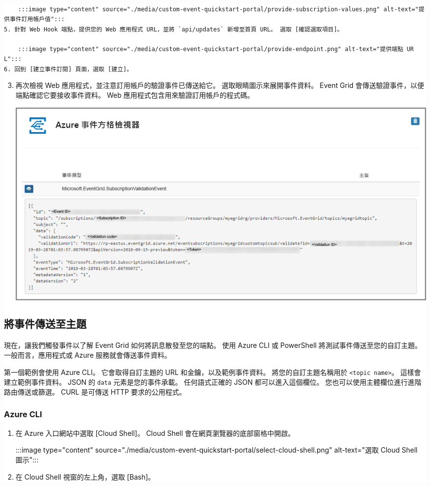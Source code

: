         :::image type="content" source="./media/custom-event-quickstart-portal/provide-subscription-values.png" alt-text="提供事件訂用帳戶值":::
    5. 針對 Web Hook 端點，提供您的 Web 應用程式 URL，並將 `api/updates` 新增至首頁 URL。 選取 [確認選取項目]。

        :::image type="content" source="./media/custom-event-quickstart-portal/provide-endpoint.png" alt-text="提供端點 URL":::
    6. 回到 [建立事件訂閱] 頁面，選取 [建立]。

3. 再次檢視 Web 應用程式，並注意訂用帳戶的驗證事件已傳送給它。 選取眼睛圖示來展開事件資料。 Event Grid 會傳送驗證事件，以便端點確認它要接收事件資料。 Web 應用程式包含用來驗證訂用帳戶的程式碼。

    ![訂用訂用帳戶事件](./media/custom-event-quickstart-portal/view-subscription-event.png)

## <a name="send-an-event-to-your-topic"></a>將事件傳送至主題

現在，讓我們觸發事件以了解 Event Grid 如何將訊息散發至您的端點。 使用 Azure CLI 或 PowerShell 將測試事件傳送至您的自訂主題。 一般而言，應用程式或 Azure 服務就會傳送事件資料。

第一個範例會使用 Azure CLI。 它會取得自訂主題的 URL 和金鑰，以及範例事件資料。 將您的自訂主題名稱用於 `<topic name>`。 這樣會建立範例事件資料。 JSON 的 `data` 元素是您的事件承載。 任何語式正確的 JSON 都可以進入這個欄位。 您也可以使用主體欄位進行進階路由傳送或篩選。 CURL 是可傳送 HTTP 要求的公用程式。


### <a name="azure-cli"></a>Azure CLI
1. 在 Azure 入口網站中選取 [Cloud Shell]。 Cloud Shell 會在網頁瀏覽器的底部窗格中開啟。 

    :::image type="content" source="./media/custom-event-quickstart-portal/select-cloud-shell.png" alt-text="選取 Cloud Shell 圖示":::
1. 在 Cloud Shell 視窗的左上角，選取 [Bash]。 
